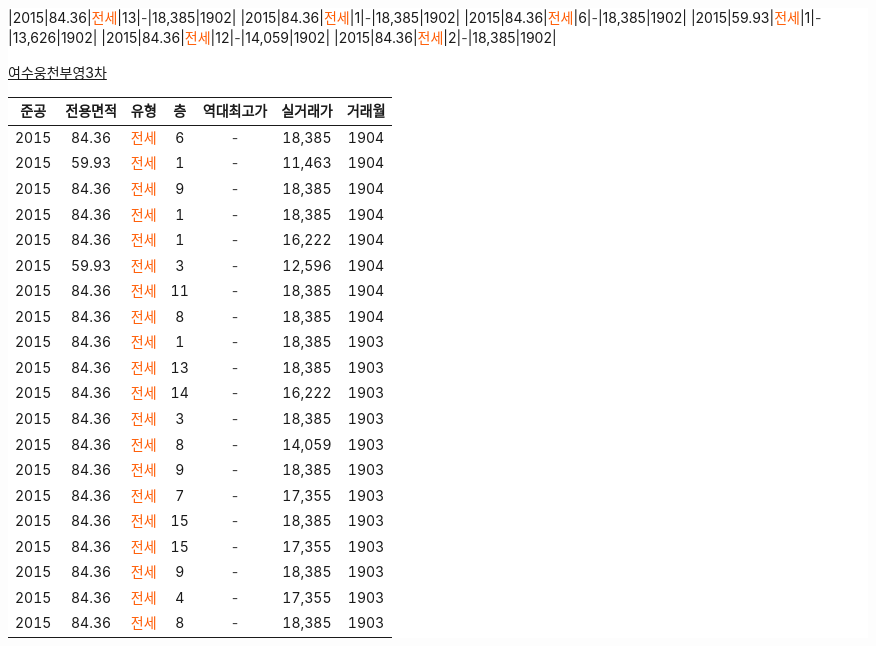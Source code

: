 |2015|84.36|<span style="color:#ff5a00">전세</span>|13|<span style="color:#444444">-</span>|18,385|1902|
|2015|84.36|<span style="color:#ff5a00">전세</span>|1|<span style="color:#444444">-</span>|18,385|1902|
|2015|84.36|<span style="color:#ff5a00">전세</span>|6|<span style="color:#444444">-</span>|18,385|1902|
|2015|59.93|<span style="color:#ff5a00">전세</span>|1|<span style="color:#444444">-</span>|13,626|1902|
|2015|84.36|<span style="color:#ff5a00">전세</span>|12|<span style="color:#444444">-</span>|14,059|1902|
|2015|84.36|<span style="color:#ff5a00">전세</span>|2|<span style="color:#444444">-</span>|18,385|1902|


<script async src="//pagead2.googlesyndication.com/pagead/js/adsbygoogle.js"></script>

<ins class="adsbygoogle"
     style="display:block"
     data-ad-client="ca-pub-2446590836940007"
     data-ad-slot="1659523306"
     data-ad-format="auto"
     data-full-width-responsive="true"></ins>
<script>
(adsbygoogle = window.adsbygoogle || []).push({});
</script>


[여수웅천부영3차](https://search.naver.com/search.naver?query=%EC%A0%84%EB%9D%BC%EB%82%A8%EB%8F%84+%EC%97%AC%EC%88%98%EC%8B%9C+%EC%9B%85%EC%B2%9C%EB%8F%99+%EC%97%AC%EC%88%98%EC%9B%85%EC%B2%9C%EB%B6%80%EC%98%813%EC%B0%A8)

|준공|전용면적|유형|층|역대최고가|실거래가|거래월|
|:---:|:---:|:---:|:---:|:---:|:---:|:---:|
|2015|84.36|<span style="color:#ff5a00">전세</span>|6|<span style="color:#444444">-</span>|18,385|1904|
|2015|59.93|<span style="color:#ff5a00">전세</span>|1|<span style="color:#444444">-</span>|11,463|1904|
|2015|84.36|<span style="color:#ff5a00">전세</span>|9|<span style="color:#444444">-</span>|18,385|1904|
|2015|84.36|<span style="color:#ff5a00">전세</span>|1|<span style="color:#444444">-</span>|18,385|1904|
|2015|84.36|<span style="color:#ff5a00">전세</span>|1|<span style="color:#444444">-</span>|16,222|1904|
|2015|59.93|<span style="color:#ff5a00">전세</span>|3|<span style="color:#444444">-</span>|12,596|1904|
|2015|84.36|<span style="color:#ff5a00">전세</span>|11|<span style="color:#444444">-</span>|18,385|1904|
|2015|84.36|<span style="color:#ff5a00">전세</span>|8|<span style="color:#444444">-</span>|18,385|1904|
|2015|84.36|<span style="color:#ff5a00">전세</span>|1|<span style="color:#444444">-</span>|18,385|1903|
|2015|84.36|<span style="color:#ff5a00">전세</span>|13|<span style="color:#444444">-</span>|18,385|1903|
|2015|84.36|<span style="color:#ff5a00">전세</span>|14|<span style="color:#444444">-</span>|16,222|1903|
|2015|84.36|<span style="color:#ff5a00">전세</span>|3|<span style="color:#444444">-</span>|18,385|1903|
|2015|84.36|<span style="color:#ff5a00">전세</span>|8|<span style="color:#444444">-</span>|14,059|1903|
|2015|84.36|<span style="color:#ff5a00">전세</span>|9|<span style="color:#444444">-</span>|18,385|1903|
|2015|84.36|<span style="color:#ff5a00">전세</span>|7|<span style="color:#444444">-</span>|17,355|1903|
|2015|84.36|<span style="color:#ff5a00">전세</span>|15|<span style="color:#444444">-</span>|18,385|1903|
|2015|84.36|<span style="color:#ff5a00">전세</span>|15|<span style="color:#444444">-</span>|17,355|1903|
|2015|84.36|<span style="color:#ff5a00">전세</span>|9|<span style="color:#444444">-</span>|18,385|1903|
|2015|84.36|<span style="color:#ff5a00">전세</span>|4|<span style="color:#444444">-</span>|17,355|1903|
|2015|84.36|<span style="color:#ff5a00">전세</span>|8|<span style="color:#444444">-</span>|18,385|1903|